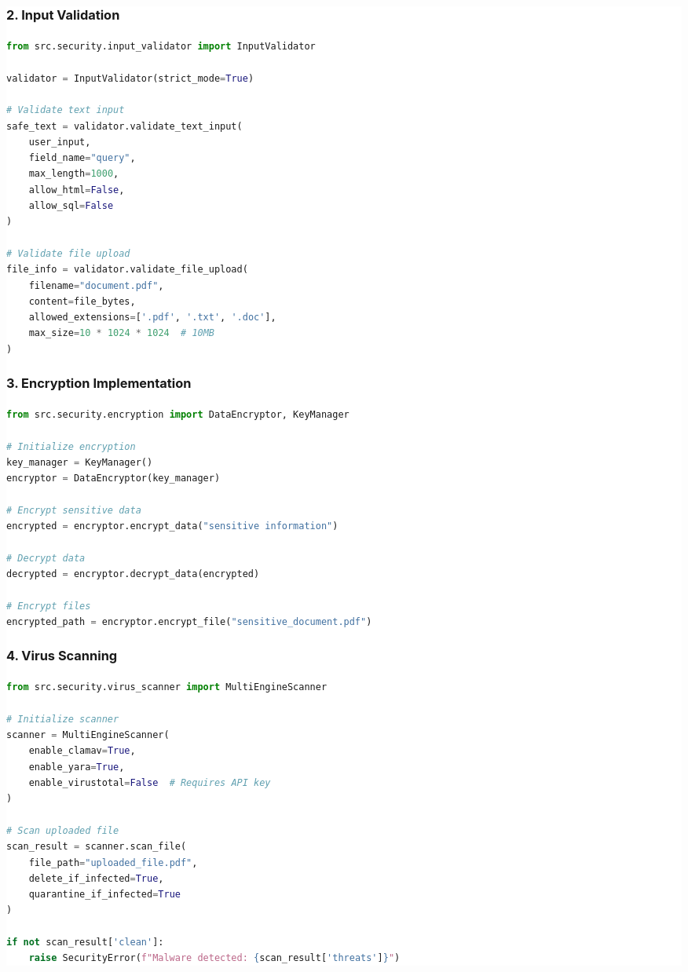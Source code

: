 ### 2. Input Validation

```python
from src.security.input_validator import InputValidator

validator = InputValidator(strict_mode=True)

# Validate text input
safe_text = validator.validate_text_input(
    user_input,
    field_name="query",
    max_length=1000,
    allow_html=False,
    allow_sql=False
)

# Validate file upload
file_info = validator.validate_file_upload(
    filename="document.pdf",
    content=file_bytes,
    allowed_extensions=['.pdf', '.txt', '.doc'],
    max_size=10 * 1024 * 1024  # 10MB
)
```

### 3. Encryption Implementation

```python
from src.security.encryption import DataEncryptor, KeyManager

# Initialize encryption
key_manager = KeyManager()
encryptor = DataEncryptor(key_manager)

# Encrypt sensitive data
encrypted = encryptor.encrypt_data("sensitive information")

# Decrypt data
decrypted = encryptor.decrypt_data(encrypted)

# Encrypt files
encrypted_path = encryptor.encrypt_file("sensitive_document.pdf")
```

### 4. Virus Scanning

```python
from src.security.virus_scanner import MultiEngineScanner

# Initialize scanner
scanner = MultiEngineScanner(
    enable_clamav=True,
    enable_yara=True,
    enable_virustotal=False  # Requires API key
)

# Scan uploaded file
scan_result = scanner.scan_file(
    file_path="uploaded_file.pdf",
    delete_if_infected=True,
    quarantine_if_infected=True
)

if not scan_result['clean']:
    raise SecurityError(f"Malware detected: {scan_result['threats']}")
```